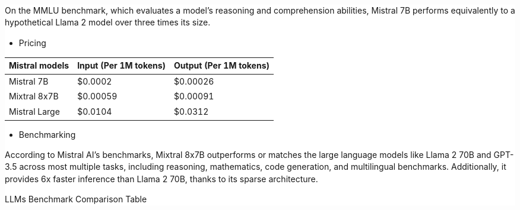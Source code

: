 On the MMLU benchmark, which evaluates a model’s reasoning and comprehension abilities, Mistral 7B performs equivalently to a hypothetical Llama 2 model over three times its size.

- Pricing

| Mistral models | Input (Per 1M tokens) | Output (Per 1M tokens) |
| -------------- | --------------------- | ---------------------- |
| Mistral 7B     | $0.0002               | $0.00026               |
| Mixtral 8x7B   | $0.00059              | $0.00091               |
| Mistral Large  | $0.0104               | $0.0312                |

- Benchmarking

According to Mistral AI’s benchmarks, Mixtral 8x7B outperforms or matches the large language models like Llama 2 70B and GPT-3.5 across most multiple tasks, including reasoning, mathematics, code generation, and multilingual benchmarks. Additionally, it provides 6x faster inference than Llama 2 70B, thanks to its sparse architecture.

LLMs Benchmark Comparison Table
